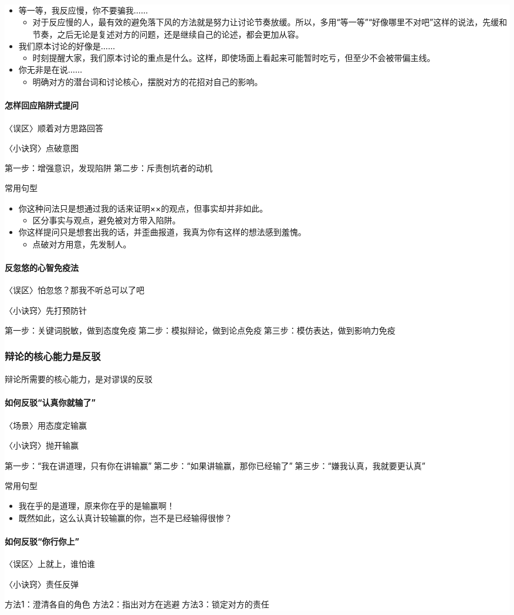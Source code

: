 - 等一等，我反应慢，你不要骗我……
  - 对于反应慢的人，最有效的避免落下风的方法就是努力让讨论节奏放缓。所以，多用“等一等”“好像哪里不对吧”这样的说法，先缓和节奏，之后无论是复述对方的问题，还是继续自己的论述，都会更加从容。
- 我们原本讨论的好像是……
  - 时刻提醒大家，我们原本讨论的重点是什么。这样，即使场面上看起来可能暂时吃亏，但至少不会被带偏主线。
- 你无非是在说……
  - 明确对方的潜台词和讨论核心，摆脱对方的花招对自己的影响。

#### 怎样回应陷阱式提问

〈误区〉顺着对方思路回答

〈小诀窍〉点破意图

第一步：增强意识，发现陷阱
第二步：斥责刨坑者的动机

常用句型

- 你这种问法只是想通过我的话来证明××的观点，但事实却并非如此。
  - 区分事实与观点，避免被对方带入陷阱。
- 你这样提问只是想套出我的话，并歪曲报道，我真为你有这样的想法感到羞愧。
  - 点破对方用意，先发制人。

#### 反忽悠的心智免疫法

〈误区〉怕忽悠？那我不听总可以了吧

〈小诀窍〉先打预防针

第一步：关键词脱敏，做到态度免疫
第二步：模拟辩论，做到论点免疫
第三步：模仿表达，做到影响力免疫

### 辩论的核心能力是反驳

辩论所需要的核心能力，是对谬误的反驳

#### 如何反驳“认真你就输了”

〈场景〉用态度定输赢

〈小诀窍〉抛开输赢

第一步：“我在讲道理，只有你在讲输赢”
第二步：“如果讲输赢，那你已经输了”
第三步：“嫌我认真，我就要更认真”

常用句型

- 我在乎的是道理，原来你在乎的是输赢啊！
- 既然如此，这么认真计较输赢的你，岂不是已经输得很惨？

#### 如何反驳“你行你上”

〈误区〉上就上，谁怕谁

〈小诀窍〉责任反弹

方法1：澄清各自的角色
方法2：指出对方在逃避
方法3：锁定对方的责任
